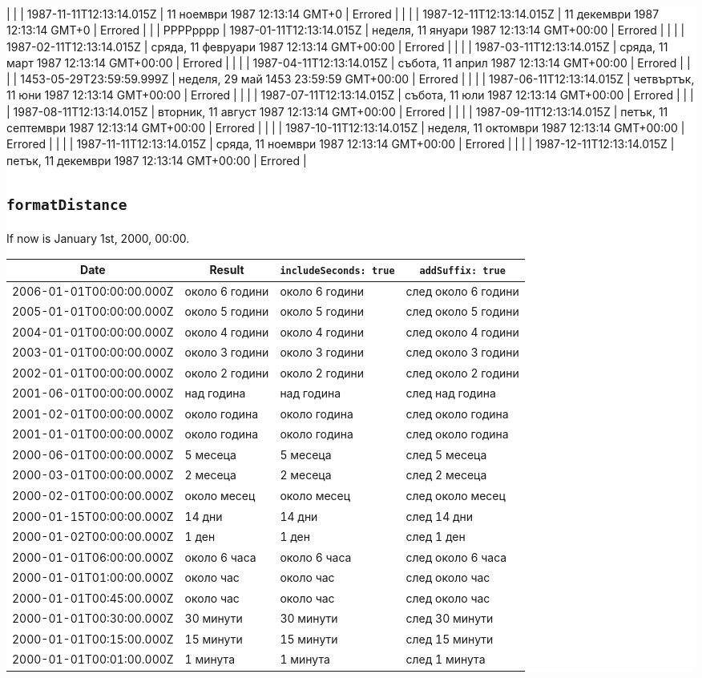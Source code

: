 |                                 |              | 1987-11-11T12:13:14.015Z | 11 ноември 1987 12:13:14 GMT+0              | Errored                  |
|                                 |              | 1987-12-11T12:13:14.015Z | 11 декември 1987 12:13:14 GMT+0             | Errored                  |
|                                 | PPPPpppp     | 1987-01-11T12:13:14.015Z | неделя, 11 януари 1987 12:13:14 GMT+00:00   | Errored                  |
|                                 |              | 1987-02-11T12:13:14.015Z | сряда, 11 февруари 1987 12:13:14 GMT+00:00  | Errored                  |
|                                 |              | 1987-03-11T12:13:14.015Z | сряда, 11 март 1987 12:13:14 GMT+00:00      | Errored                  |
|                                 |              | 1987-04-11T12:13:14.015Z | събота, 11 април 1987 12:13:14 GMT+00:00    | Errored                  |
|                                 |              | 1453-05-29T23:59:59.999Z | неделя, 29 май 1453 23:59:59 GMT+00:00      | Errored                  |
|                                 |              | 1987-06-11T12:13:14.015Z | четвъртък, 11 юни 1987 12:13:14 GMT+00:00   | Errored                  |
|                                 |              | 1987-07-11T12:13:14.015Z | събота, 11 юли 1987 12:13:14 GMT+00:00      | Errored                  |
|                                 |              | 1987-08-11T12:13:14.015Z | вторник, 11 август 1987 12:13:14 GMT+00:00  | Errored                  |
|                                 |              | 1987-09-11T12:13:14.015Z | петък, 11 септември 1987 12:13:14 GMT+00:00 | Errored                  |
|                                 |              | 1987-10-11T12:13:14.015Z | неделя, 11 октомври 1987 12:13:14 GMT+00:00 | Errored                  |
|                                 |              | 1987-11-11T12:13:14.015Z | сряда, 11 ноември 1987 12:13:14 GMT+00:00   | Errored                  |
|                                 |              | 1987-12-11T12:13:14.015Z | петък, 11 декември 1987 12:13:14 GMT+00:00  | Errored                  |

## `formatDistance`

If now is January 1st, 2000, 00:00.

| Date                     | Result             | `includeSeconds: true` | `addSuffix: true`        |
| ------------------------ | ------------------ | ---------------------- | ------------------------ |
| 2006-01-01T00:00:00.000Z | около 6 години     | около 6 години         | след около 6 години      |
| 2005-01-01T00:00:00.000Z | около 5 години     | около 5 години         | след около 5 години      |
| 2004-01-01T00:00:00.000Z | около 4 години     | около 4 години         | след около 4 години      |
| 2003-01-01T00:00:00.000Z | около 3 години     | около 3 години         | след около 3 години      |
| 2002-01-01T00:00:00.000Z | около 2 години     | около 2 години         | след около 2 години      |
| 2001-06-01T00:00:00.000Z | над година         | над година             | след над година          |
| 2001-02-01T00:00:00.000Z | около година       | около година           | след около година        |
| 2001-01-01T00:00:00.000Z | около година       | около година           | след около година        |
| 2000-06-01T00:00:00.000Z | 5 месеца           | 5 месеца               | след 5 месеца            |
| 2000-03-01T00:00:00.000Z | 2 месеца           | 2 месеца               | след 2 месеца            |
| 2000-02-01T00:00:00.000Z | около месец        | около месец            | след около месец         |
| 2000-01-15T00:00:00.000Z | 14 дни             | 14 дни                 | след 14 дни              |
| 2000-01-02T00:00:00.000Z | 1 ден              | 1 ден                  | след 1 ден               |
| 2000-01-01T06:00:00.000Z | около 6 часа       | около 6 часа           | след около 6 часа        |
| 2000-01-01T01:00:00.000Z | около час          | около час              | след около час           |
| 2000-01-01T00:45:00.000Z | около час          | около час              | след около час           |
| 2000-01-01T00:30:00.000Z | 30 минути          | 30 минути              | след 30 минути           |
| 2000-01-01T00:15:00.000Z | 15 минути          | 15 минути              | след 15 минути           |
| 2000-01-01T00:01:00.000Z | 1 минута           | 1 минута               | след 1 минута            |